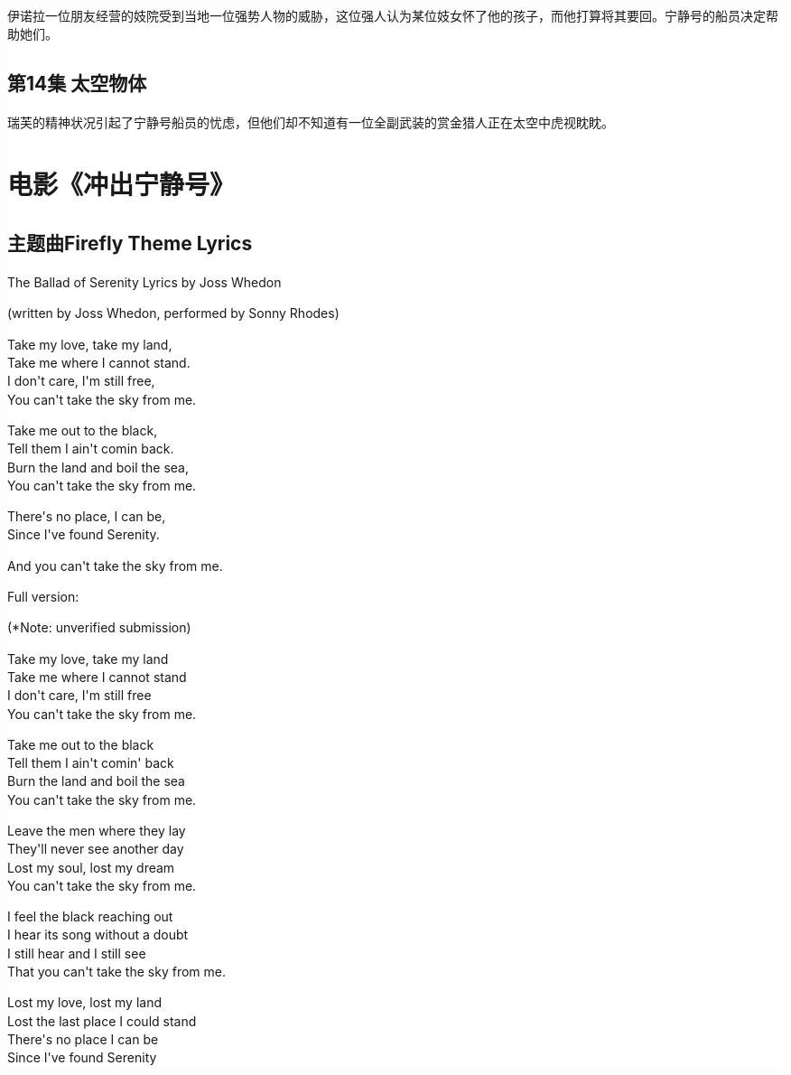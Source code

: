 伊诺拉一位朋友经营的妓院受到当地一位强势人物的威胁，这位强人认为某位妓女怀了他的孩子，而他打算将其要回。宁静号的船员决定帮助她们。

## 第14集 太空物体

瑞芙的精神状况引起了宁静号船员的忧虑，但他们却不知道有一位全副武装的赏金猎人正在太空中虎视眈眈。

# 电影《冲出宁静号》

## 主题曲Firefly Theme Lyrics

The Ballad of Serenity Lyrics by Joss Whedon

(written by Joss Whedon, performed by Sonny Rhodes)

Take my love, take my land,  
Take me where I cannot stand.  
I don't care, I'm still free,  
You can't take the sky from me.  

Take me out to the black,  
Tell them I ain't comin back.  
Burn the land and boil the sea,  
You can't take the sky from me.  

There's no place, I can be,  
Since I've found Serenity.  

And you can't take the sky from me.  

Full version:

(*Note: unverified submission)

Take my love, take my land  
Take me where I cannot stand  
I don't care, I'm still free  
You can't take the sky from me.  

Take me out to the black  
Tell them I ain't comin' back  
Burn the land and boil the sea  
You can't take the sky from me.  

Leave the men where they lay  
They'll never see another day  
Lost my soul, lost my dream  
You can't take the sky from me.  

I feel the black reaching out  
I hear its song without a doubt  
I still hear and I still see  
That you can't take the sky from me.  

Lost my love, lost my land  
Lost the last place I could stand  
There's no place I can be  
Since I've found Serenity  
